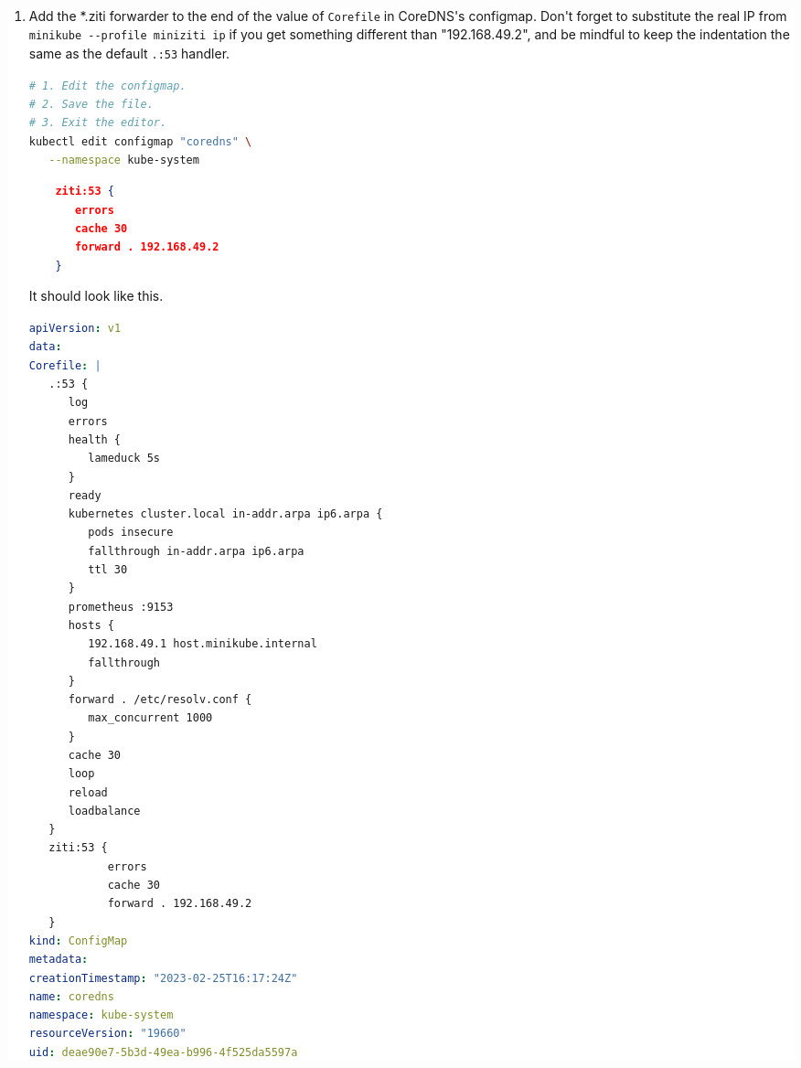 1. Add the *.ziti forwarder to the end of the value of `Corefile` in CoreDNS's configmap. Don't forget to substitute the real IP from `minikube --profile miniziti ip` if you get something different than "192.168.49.2", and be mindful to keep the indentation the same as the default `.:53` handler.

   ```bash
   # 1. Edit the configmap. 
   # 2. Save the file. 
   # 3. Exit the editor.
   kubectl edit configmap "coredns" \
      --namespace kube-system
   ```

   ```json
       ziti:53 {
          errors
          cache 30
          forward . 192.168.49.2
       }
   ```

   It should look like this.

   ```yaml
   apiVersion: v1
   data:
   Corefile: |
      .:53 {
         log
         errors
         health {
            lameduck 5s
         }
         ready
         kubernetes cluster.local in-addr.arpa ip6.arpa {
            pods insecure
            fallthrough in-addr.arpa ip6.arpa
            ttl 30
         }
         prometheus :9153
         hosts {
            192.168.49.1 host.minikube.internal
            fallthrough
         }
         forward . /etc/resolv.conf {
            max_concurrent 1000
         }
         cache 30
         loop
         reload
         loadbalance
      }
      ziti:53 {
               errors
               cache 30
               forward . 192.168.49.2
      }
   kind: ConfigMap
   metadata:
   creationTimestamp: "2023-02-25T16:17:24Z"
   name: coredns
   namespace: kube-system
   resourceVersion: "19660"
   uid: deae90e7-5b3d-49ea-b996-4f525da5597a
   ```
